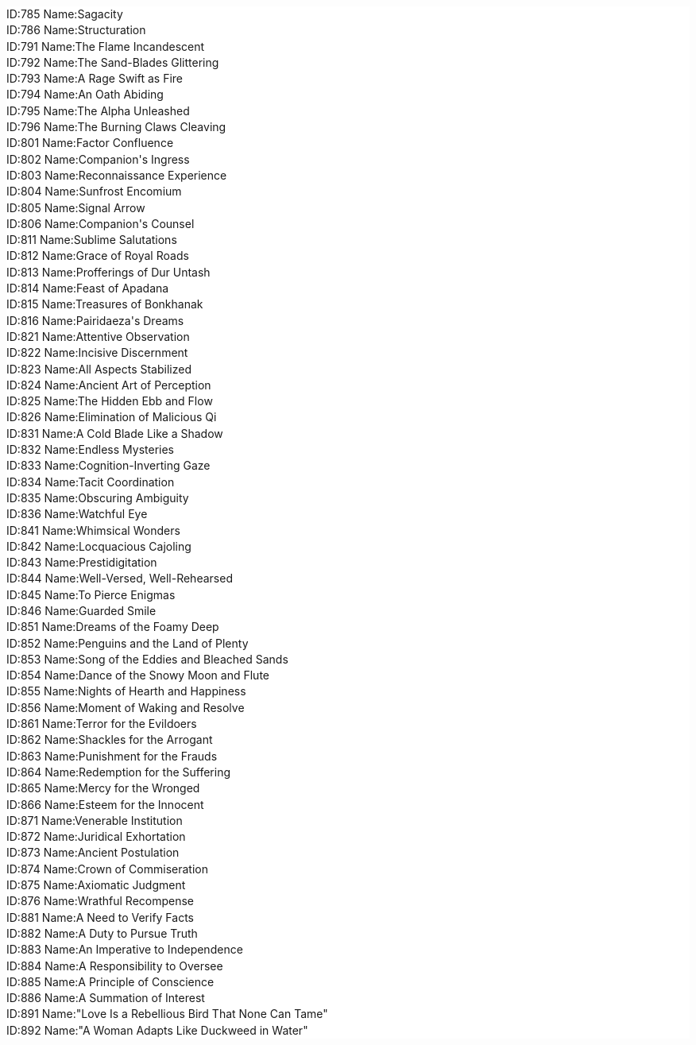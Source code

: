 ID:785 Name:Sagacity<br>
ID:786 Name:Structuration<br>
ID:791 Name:The Flame Incandescent<br>
ID:792 Name:The Sand-Blades Glittering<br>
ID:793 Name:A Rage Swift as Fire<br>
ID:794 Name:An Oath Abiding<br>
ID:795 Name:The Alpha Unleashed<br>
ID:796 Name:The Burning Claws Cleaving<br>
ID:801 Name:Factor Confluence<br>
ID:802 Name:Companion's Ingress<br>
ID:803 Name:Reconnaissance Experience<br>
ID:804 Name:Sunfrost Encomium<br>
ID:805 Name:Signal Arrow<br>
ID:806 Name:Companion's Counsel<br>
ID:811 Name:Sublime Salutations<br>
ID:812 Name:Grace of Royal Roads<br>
ID:813 Name:Profferings of Dur Untash<br>
ID:814 Name:Feast of Apadana<br>
ID:815 Name:Treasures of Bonkhanak<br>
ID:816 Name:Pairidaeza's Dreams<br>
ID:821 Name:Attentive Observation<br>
ID:822 Name:Incisive Discernment<br>
ID:823 Name:All Aspects Stabilized<br>
ID:824 Name:Ancient Art of Perception<br>
ID:825 Name:The Hidden Ebb and Flow<br>
ID:826 Name:Elimination of Malicious Qi<br>
ID:831 Name:A Cold Blade Like a Shadow<br>
ID:832 Name:Endless Mysteries<br>
ID:833 Name:Cognition-Inverting Gaze<br>
ID:834 Name:Tacit Coordination<br>
ID:835 Name:Obscuring Ambiguity<br>
ID:836 Name:Watchful Eye<br>
ID:841 Name:Whimsical Wonders<br>
ID:842 Name:Locquacious Cajoling<br>
ID:843 Name:Prestidigitation<br>
ID:844 Name:Well-Versed, Well-Rehearsed<br>
ID:845 Name:To Pierce Enigmas<br>
ID:846 Name:Guarded Smile<br>
ID:851 Name:Dreams of the Foamy Deep<br>
ID:852 Name:Penguins and the Land of Plenty<br>
ID:853 Name:Song of the Eddies and Bleached Sands<br>
ID:854 Name:Dance of the Snowy Moon and Flute<br>
ID:855 Name:Nights of Hearth and Happiness<br>
ID:856 Name:Moment of Waking and Resolve<br>
ID:861 Name:Terror for the Evildoers<br>
ID:862 Name:Shackles for the Arrogant<br>
ID:863 Name:Punishment for the Frauds<br>
ID:864 Name:Redemption for the Suffering<br>
ID:865 Name:Mercy for the Wronged<br>
ID:866 Name:Esteem for the Innocent<br>
ID:871 Name:Venerable Institution<br>
ID:872 Name:Juridical Exhortation<br>
ID:873 Name:Ancient Postulation<br>
ID:874 Name:Crown of Commiseration<br>
ID:875 Name:Axiomatic Judgment<br>
ID:876 Name:Wrathful Recompense<br>
ID:881 Name:A Need to Verify Facts<br>
ID:882 Name:A Duty to Pursue Truth<br>
ID:883 Name:An Imperative to Independence<br>
ID:884 Name:A Responsibility to Oversee<br>
ID:885 Name:A Principle of Conscience<br>
ID:886 Name:A Summation of Interest<br>
ID:891 Name:\"Love Is a Rebellious Bird That None Can Tame\"<br>
ID:892 Name:\"A Woman Adapts Like Duckweed in Water\"<br>